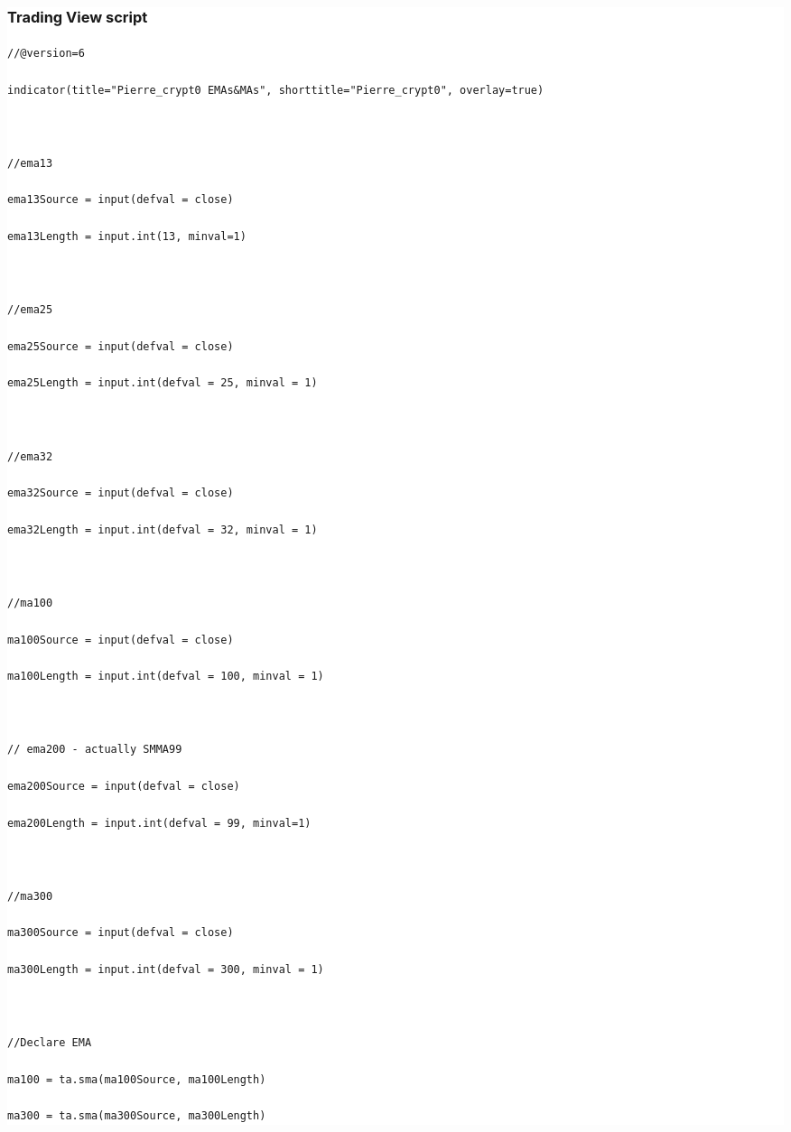 ### Trading View script

```mermaid
//@version=6

indicator(title="Pierre_crypt0 EMAs&MAs", shorttitle="Pierre_crypt0", overlay=true)

 

//ema13

ema13Source = input(defval = close)

ema13Length = input.int(13, minval=1)

 

//ema25

ema25Source = input(defval = close)

ema25Length = input.int(defval = 25, minval = 1)

 

//ema32

ema32Source = input(defval = close)

ema32Length = input.int(defval = 32, minval = 1)

 

//ma100

ma100Source = input(defval = close)

ma100Length = input.int(defval = 100, minval = 1)

 

// ema200 - actually SMMA99

ema200Source = input(defval = close)

ema200Length = input.int(defval = 99, minval=1)

 

//ma300

ma300Source = input(defval = close)

ma300Length = input.int(defval = 300, minval = 1)

 

//Declare EMA

ma100 = ta.sma(ma100Source, ma100Length)

ma300 = ta.sma(ma300Source, ma300Length)

```